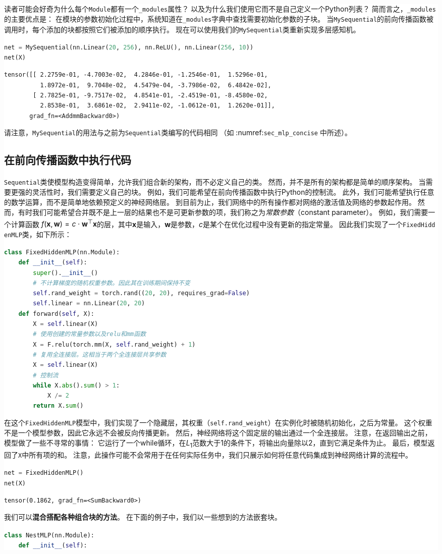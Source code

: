 读者可能会好奇为什么每个`Module`都有一个`_modules`属性？
以及为什么我们使用它而不是自己定义一个Python列表？
简而言之，`_modules`的主要优点是：
在模块的参数初始化过程中，系统知道在`_modules`字典中查找需要初始化参数的子块。
当`MySequential`的前向传播函数被调用时，每个添加的块都按照它们被添加的顺序执行。
现在可以使用我们的`MySequential`类重新实现多层感知机。
```python
net = MySequential(nn.Linear(20, 256), nn.ReLU(), nn.Linear(256, 10))
net(X)
```
    tensor([[ 2.2759e-01, -4.7003e-02,  4.2846e-01, -1.2546e-01,  1.5296e-01,
              1.8972e-01,  9.7048e-02,  4.5479e-04, -3.7986e-02,  6.4842e-02],
            [ 2.7825e-01, -9.7517e-02,  4.8541e-01, -2.4519e-01, -8.4580e-02,
              2.8538e-01,  3.6861e-02,  2.9411e-02, -1.0612e-01,  1.2620e-01]],
           grad_fn=<AddmmBackward0>)
请注意，`MySequential`的用法与之前为`Sequential`类编写的代码相同
（如 :numref:`sec_mlp_concise` 中所述）。
## **在前向传播函数中执行代码**
`Sequential`类使模型构造变得简单，允许我们组合新的架构，而不必定义自己的类。
然而，并不是所有的架构都是简单的顺序架构。
当需要更强的灵活性时，我们需要定义自己的块。
例如，我们可能希望在前向传播函数中执行Python的控制流。
此外，我们可能希望执行任意的数学运算，而不是简单地依赖预定义的神经网络层。
到目前为止，我们网络中的所有操作都对网络的激活值及网络的参数起作用。
然而，有时我们可能希望合并既不是上一层的结果也不是可更新参数的项，我们称之为*常数参数*（constant parameter）。
例如，我们需要一个计算函数
$f(\mathbf{x},\mathbf{w}) = c \cdot \mathbf{w}^\top \mathbf{x}$的层，其中$\mathbf{x}$是输入，$\mathbf{w}$是参数，$c$是某个在优化过程中没有更新的指定常量。
因此我们实现了一个`FixedHiddenMLP`类，如下所示：
```python
class FixedHiddenMLP(nn.Module):
    def __init__(self):
        super().__init__()
        # 不计算梯度的随机权重参数。因此其在训练期间保持不变
        self.rand_weight = torch.rand((20, 20), requires_grad=False)
        self.linear = nn.Linear(20, 20)
    def forward(self, X):
        X = self.linear(X)
        # 使用创建的常量参数以及relu和mm函数
        X = F.relu(torch.mm(X, self.rand_weight) + 1)
        # 复用全连接层。这相当于两个全连接层共享参数
        X = self.linear(X)
        # 控制流
        while X.abs().sum() > 1:
            X /= 2
        return X.sum()
```
在这个`FixedHiddenMLP`模型中，我们实现了一个隐藏层，其权重（`self.rand_weight`）在实例化时被随机初始化，之后为常量。
这个权重不是一个模型参数，因此它永远不会被反向传播更新。
然后，神经网络将这个固定层的输出通过一个全连接层。
注意，在返回输出之前，模型做了一些不寻常的事情：
它运行了一个while循环，在$L_1$范数大于$1$的条件下，将输出向量除以$2$，直到它满足条件为止。
最后，模型返回了`X`中所有项的和。
注意，此操作可能不会常用于在任何实际任务中，我们只展示如何将任意代码集成到神经网络计算的流程中。
```python
net = FixedHiddenMLP()
net(X)
```
    tensor(0.1862, grad_fn=<SumBackward0>)
我们可以**混合搭配各种组合块的方法**。
在下面的例子中，我们以一些想到的方法嵌套块。
```python
class NestMLP(nn.Module):
    def __init__(self):
```